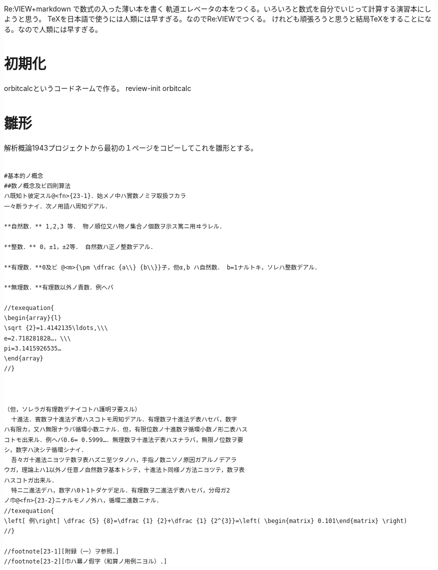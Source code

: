 Re:VIEW+markdown で数式の入った薄い本を書く
軌道エレベータの本をつくる。いろいろと数式を自分でいじって計算する演習本にしようと思う。
TeXを日本語で使うには人類には早すぎる。なのでRe:VIEWでつくる。
けれども頑張ろうと思うと結局TeXをすることになる。なので人類には早すぎる。


# 初期化
orbitcalcというコードネームで作る。
review-init orbitcalc

# 雛形

解析概論1943プロジェクトから最初の１ページをコピーしてこれを雛形とする。

```

#基本的ノ概念
##数ノ概念及ビ四則算法
ハ既知ト彼定スル@<fn>{23-1}．始メノ中ハ實数ノミヲ取扱フカラ
一々断ラナイ．次ノ用語ハ周知デアル．

**自然数．** 1,2,3 等． 物ノ順位又ハ物ノ集合ノ個数ヲ示ス篤ニ用ヰラレル．

**整数．** 0，±1，±2等． 自然数ハ正ノ整数デアル．

**有理数．**0及ビ @<m>{\pm \dfrac {a\\} {b\\}}子，但α,b ハ自然数． b=1ナルトキ，ソレハ整数デアル．

**無理数．**有理数以外ノ責数．例ヘバ

//texequation{
\begin{array}{l}
\sqrt {2}=1.4142135\ldots,\\\
e=2.718281828…，\\\
pi=3.1415926535…
\end{array} 
//}



（但，ソレラガ有理数デナイコトハ護明ヲ要スル）
  十進法．賓数ヲ十進法デ表ハスコトモ周知デアル．有理数ヲ十進法デ表ハセバ，数字
ハ有限カ，又ハ無限ナラバ循環小数ニナル．但，有限位数ノ十進数ヲ循環小数ノ形二表ハス
コトモ出来ル．例ヘバ0.6= 0.5999…．無理数ヲ十進法デ表ハスナラバ，無限ノ位数ヲ要
シ，数字ハ決シテ循環シナイ．
  吾々ガ十進法ニヨツテ数ヲ表ハズニ至ツタノハ，手指ノ数ニソノ原因ガアルノデアラ
ウガ，理論上ハ1以外ノ任意ノ自然数ヲ基本トシテ，十進法ト同様ノ方法ニヨツテ，数ヲ表
ハスコトガ出来ル．
  特ニ二進法デハ，数字ハ0ト1トダケデ足ル．有理数ヲ二進法デ表ハセバ，分母ガ2
ノ巾@<fn>{23-2}ニナルモノノ外ハ，循環二進数ニナル．
//texequation{
\left[ 例\right] \dfrac {5} {8}=\dfrac {1} {2}+\dfrac {1} {2^{3}}=\left( \begin{matrix} 0.101\end{matrix} \right)
//}

//footnote[23-1][附録（一）ヲ参照．]
//footnote[23-2][巾ハ羃ノ假字（和算ノ用例ニヨル）.]

```
